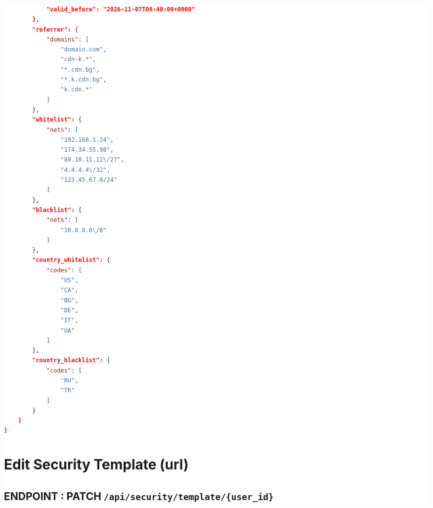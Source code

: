 ```json
            "valid_before": "2026-11-07T08:40:00+0000"
        },
        "referrer": {
            "domains": [
                "domain.com",
                "cdn-k.*",
                "*.cdn.bg",
                "*.k.cdn.bg",
                "k.cdn.*"
            ]
        },
        "whitelist": {
            "nets": [
                "192.168.1.24",
                "174.34.55.98",
                "89.10.11.12\/27",
                "4.4.4.4\/32",
                "123.45.67.0/24"
            ]
        },
        "blacklist": {
            "nets": [
                "10.0.0.0\/8"
            ]
        },
        "country_whitelist": {
            "codes": [
                "US",
                "CA",
                "BG",
                "DE",
                "IT",
                "UA"
            ]
        },
        "country_blacklist": {
            "codes": [
                "RU",
                "TR"
            ]
        }
    }
}
```

# Edit Security Template (url)

## ENDPOINT : **PATCH** `/api/security/template/{user_id}`
